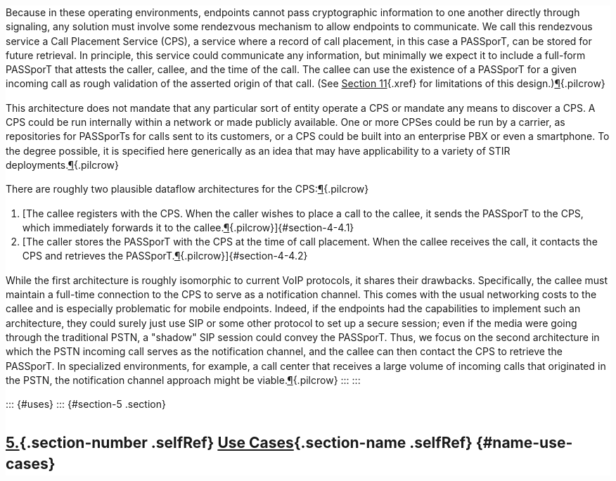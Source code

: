 Because in these operating environments, endpoints cannot pass
cryptographic information to one another directly through signaling, any
solution must involve some rendezvous mechanism to allow endpoints to
communicate. We call this rendezvous service a Call Placement Service
(CPS), a service where a record of call placement, in this case a
PASSporT, can be stored for future retrieval. In principle, this service
could communicate any information, but minimally we expect it to include
a full-form PASSporT that attests the caller, callee, and the time of
the call. The callee can use the existence of a PASSporT for a given
incoming call as rough validation of the asserted origin of that call.
(See [Section 11](#lookup){.xref} for limitations of this
design.)[¶](#section-4-1){.pilcrow}

This architecture does not mandate that any particular sort of entity
operate a CPS or mandate any means to discover a CPS. A CPS could be run
internally within a network or made publicly available. One or more
CPSes could be run by a carrier, as repositories for PASSporTs for calls
sent to its customers, or a CPS could be built into an enterprise PBX or
even a smartphone. To the degree possible, it is specified here
generically as an idea that may have applicability to a variety of STIR
deployments.[¶](#section-4-2){.pilcrow}

There are roughly two plausible dataflow architectures for the
CPS:[¶](#section-4-3){.pilcrow}

1.  [The callee registers with the CPS. When the caller wishes to place
    a call to the callee, it sends the PASSporT to the CPS, which
    immediately forwards it to the
    callee.[¶](#section-4-4.1){.pilcrow}]{#section-4-4.1}
2.  [The caller stores the PASSporT with the CPS at the time of call
    placement. When the callee receives the call, it contacts the CPS
    and retrieves the
    PASSporT.[¶](#section-4-4.2){.pilcrow}]{#section-4-4.2}

While the first architecture is roughly isomorphic to current VoIP
protocols, it shares their drawbacks. Specifically, the callee must
maintain a full-time connection to the CPS to serve as a notification
channel. This comes with the usual networking costs to the callee and is
especially problematic for mobile endpoints. Indeed, if the endpoints
had the capabilities to implement such an architecture, they could
surely just use SIP or some other protocol to set up a secure session;
even if the media were going through the traditional PSTN, a \"shadow\"
SIP session could convey the PASSporT. Thus, we focus on the second
architecture in which the PSTN incoming call serves as the notification
channel, and the callee can then contact the CPS to retrieve the
PASSporT. In specialized environments, for example, a call center that
receives a large volume of incoming calls that originated in the PSTN,
the notification channel approach might be
viable.[¶](#section-4-5){.pilcrow}
:::
:::

::: {#uses}
::: {#section-5 .section}
## [5.](#section-5){.section-number .selfRef} [Use Cases](#name-use-cases){.section-name .selfRef} {#name-use-cases}
